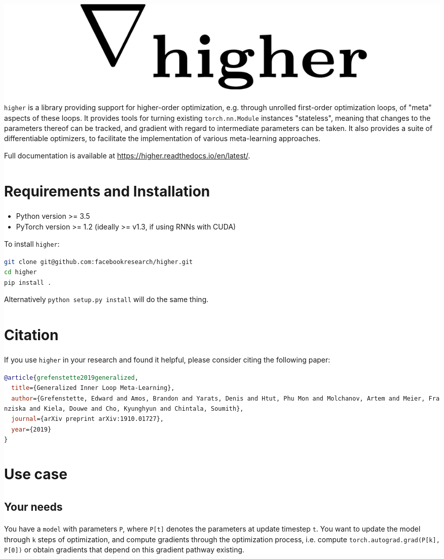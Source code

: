 ![higher logo](./resources/higher_logo_banner.png)
--------------------------------------------------------------------------------

`higher` is a library providing support for higher-order optimization, e.g. through unrolled first-order optimization loops, of "meta" aspects of these loops. It provides tools for turning existing `torch.nn.Module` instances "stateless", meaning that changes to the parameters thereof can be tracked, and gradient with regard to intermediate parameters can be taken. It also provides a suite of differentiable optimizers, to facilitate the implementation of various meta-learning approaches.

Full documentation is available at https://higher.readthedocs.io/en/latest/.

# Requirements and Installation

* Python version >= 3.5
* PyTorch version >= 1.2 (ideally >= v1.3, if using RNNs with CUDA)

To install `higher`:
```bash
git clone git@github.com:facebookresearch/higher.git
cd higher
pip install .
```

Alternatively `python setup.py install` will do the same thing.

# Citation

If you use `higher` in your research and found it helpful, please consider citing the following paper:

```bib
@article{grefenstette2019generalized,
  title={Generalized Inner Loop Meta-Learning},
  author={Grefenstette, Edward and Amos, Brandon and Yarats, Denis and Htut, Phu Mon and Molchanov, Artem and Meier, Franziska and Kiela, Douwe and Cho, Kyunghyun and Chintala, Soumith},
  journal={arXiv preprint arXiv:1910.01727},
  year={2019}
}
```

# Use case

## Your needs
You have a `model` with parameters `P`, where `P[t]` denotes the parameters at update timestep `t`.
You want to update the model through `k` steps of optimization, and compute gradients through the optimization process,
i.e. compute `torch.autograd.grad(P[k], P[0])` or obtain gradients that depend on this gradient pathway existing.
